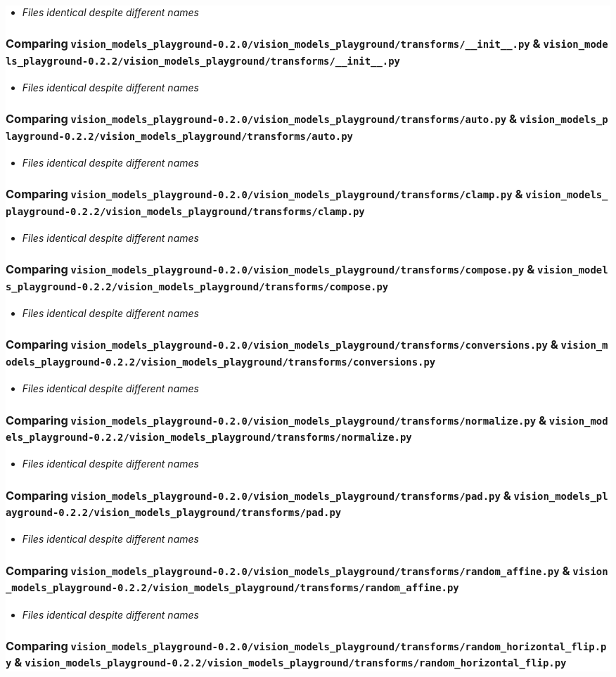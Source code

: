  * *Files identical despite different names*

### Comparing `vision_models_playground-0.2.0/vision_models_playground/transforms/__init__.py` & `vision_models_playground-0.2.2/vision_models_playground/transforms/__init__.py`

 * *Files identical despite different names*

### Comparing `vision_models_playground-0.2.0/vision_models_playground/transforms/auto.py` & `vision_models_playground-0.2.2/vision_models_playground/transforms/auto.py`

 * *Files identical despite different names*

### Comparing `vision_models_playground-0.2.0/vision_models_playground/transforms/clamp.py` & `vision_models_playground-0.2.2/vision_models_playground/transforms/clamp.py`

 * *Files identical despite different names*

### Comparing `vision_models_playground-0.2.0/vision_models_playground/transforms/compose.py` & `vision_models_playground-0.2.2/vision_models_playground/transforms/compose.py`

 * *Files identical despite different names*

### Comparing `vision_models_playground-0.2.0/vision_models_playground/transforms/conversions.py` & `vision_models_playground-0.2.2/vision_models_playground/transforms/conversions.py`

 * *Files identical despite different names*

### Comparing `vision_models_playground-0.2.0/vision_models_playground/transforms/normalize.py` & `vision_models_playground-0.2.2/vision_models_playground/transforms/normalize.py`

 * *Files identical despite different names*

### Comparing `vision_models_playground-0.2.0/vision_models_playground/transforms/pad.py` & `vision_models_playground-0.2.2/vision_models_playground/transforms/pad.py`

 * *Files identical despite different names*

### Comparing `vision_models_playground-0.2.0/vision_models_playground/transforms/random_affine.py` & `vision_models_playground-0.2.2/vision_models_playground/transforms/random_affine.py`

 * *Files identical despite different names*

### Comparing `vision_models_playground-0.2.0/vision_models_playground/transforms/random_horizontal_flip.py` & `vision_models_playground-0.2.2/vision_models_playground/transforms/random_horizontal_flip.py`
